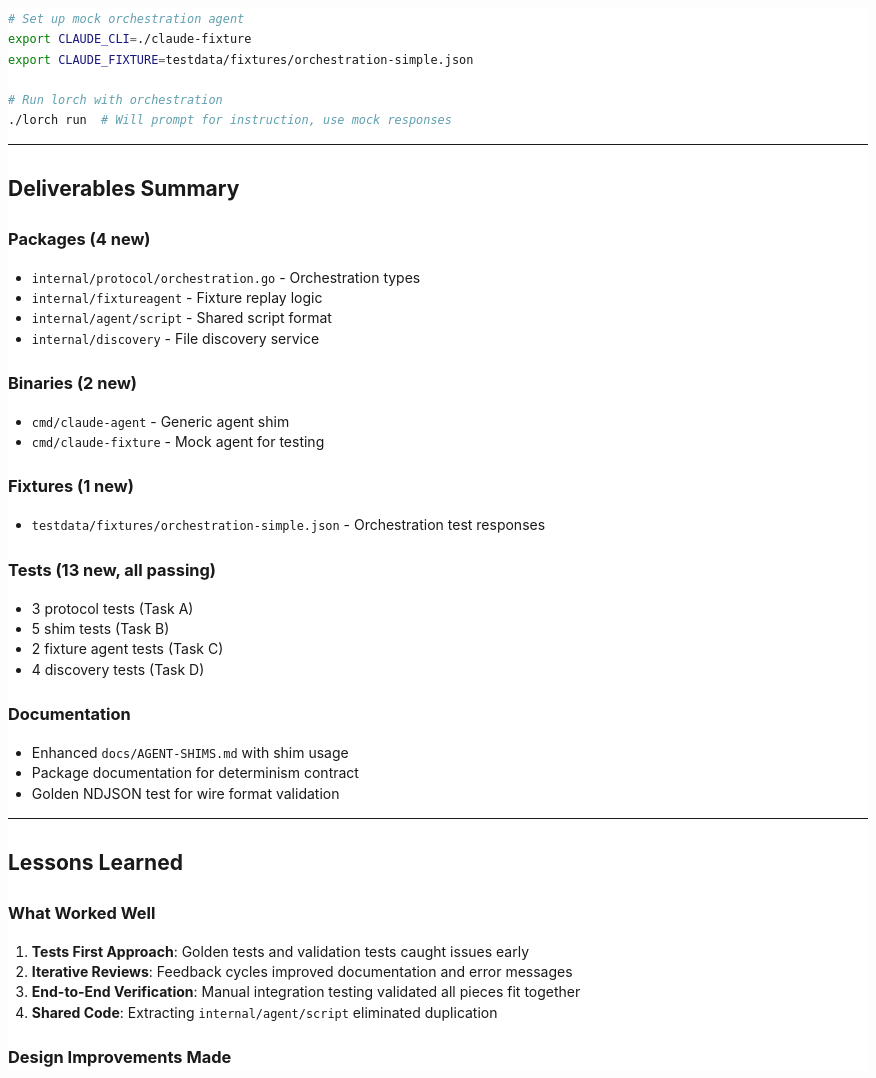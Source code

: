 ```bash
# Set up mock orchestration agent
export CLAUDE_CLI=./claude-fixture
export CLAUDE_FIXTURE=testdata/fixtures/orchestration-simple.json

# Run lorch with orchestration
./lorch run  # Will prompt for instruction, use mock responses
```

---

## Deliverables Summary

### Packages (4 new)
- `internal/protocol/orchestration.go` - Orchestration types
- `internal/fixtureagent` - Fixture replay logic
- `internal/agent/script` - Shared script format
- `internal/discovery` - File discovery service

### Binaries (2 new)
- `cmd/claude-agent` - Generic agent shim
- `cmd/claude-fixture` - Mock agent for testing

### Fixtures (1 new)
- `testdata/fixtures/orchestration-simple.json` - Orchestration test responses

### Tests (13 new, all passing)
- 3 protocol tests (Task A)
- 5 shim tests (Task B)
- 2 fixture agent tests (Task C)
- 4 discovery tests (Task D)

### Documentation
- Enhanced `docs/AGENT-SHIMS.md` with shim usage
- Package documentation for determinism contract
- Golden NDJSON test for wire format validation

---

## Lessons Learned

### What Worked Well

1. **Tests First Approach**: Golden tests and validation tests caught issues early
2. **Iterative Reviews**: Feedback cycles improved documentation and error messages
3. **End-to-End Verification**: Manual integration testing validated all pieces fit together
4. **Shared Code**: Extracting `internal/agent/script` eliminated duplication

### Design Improvements Made
